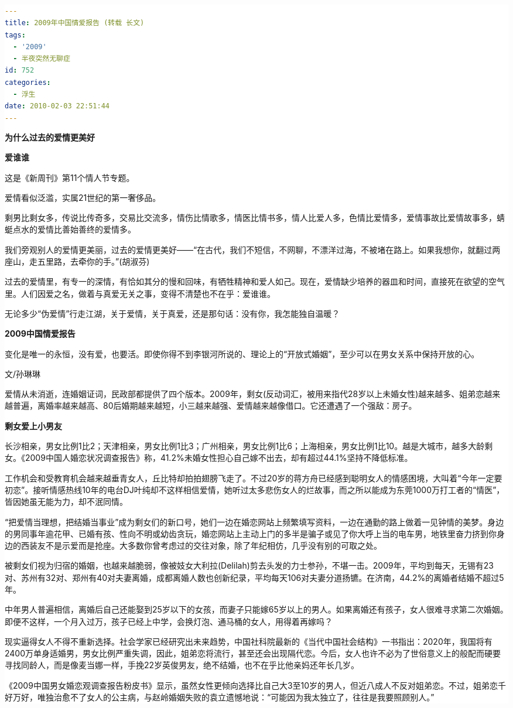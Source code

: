 ```yaml
---
title: 2009年中国情爱报告 (转载 长文)
tags:
  - '2009'
  - 半夜突然无聊症
id: 752
categories:
  - 浮生
date: 2010-02-03 22:51:44
---
```


**为什么过去的爱情更美好**

**爱谁谁**

这是《新周刊》第11个情人节专题。

爱情看似泛滥，实属21世纪的第一奢侈品。

剩男比剩女多，传说比传奇多，交易比交流多，情伤比情歌多，情医比情书多，情人比爱人多，色情比爱情多，爱情事故比爱情故事多，蜻蜓点水的爱情比善始善终的爱情多。

我们旁观别人的爱情更美丽，过去的爱情更美好——“在古代，我们不短信，不网聊，不漂洋过海，不被堵在路上。如果我想你，就翻过两座山，走五里路，去牵你的手。”(胡淑芬)

过去的爱情里，有专一的深情，有恰如其分的慢和回味，有牺牲精神和爱人如己。现在，爱情缺少培养的器皿和时间，直接死在欲望的空气里。人们因爱之名，做着与真爱无关之事，变得不清楚也不在乎：爱谁谁。

无论多少“伪爱情”行走江湖，关于爱情，关于真爱，还是那句话：没有你，我怎能独自温暖？

**2009中国情爱报告**

变化是唯一的永恒，没有爱，也要活。即使你得不到李银河所说的、理论上的“开放式婚姻”，至少可以在男女关系中保持开放的心。

文/孙琳琳

爱情从未消逝，连婚姻证词，民政部都提供了四个版本。2009年，剩女(反动词汇，被用来指代28岁以上未婚女性)越来越多、姐弟恋越来越普遍，离婚率越来越高、80后婚期越来越短，小三越来越强、爱情越来越像借口。它还遭遇了一个强敌：房子。

**剩女爱上小男友**

长沙相亲，男女比例1比2；天津相亲，男女比例1比3；广州相亲，男女比例1比6；上海相亲，男女比例1比10。越是大城市，越多大龄剩女。《2009中国人婚恋状况调查报告》称，41.2%未婚女性担心自己嫁不出去，却有超过44.1%坚持不降低标准。

工作机会和受教育机会越来越垂青女人，丘比特却拍拍翅膀飞走了。不过20岁的蒋方舟已经感到聪明女人的情感困境，大叫着“今年一定要初恋”。接听情感热线10年的电台DJ叶纯却不这样相信爱情，她听过太多悲伤女人的烂故事，而之所以能成为东莞1000万打工者的“情医”，皆因她虽无能为力，却不泯同情。

“把爱情当理想，把结婚当事业”成为剩女们的新口号，她们一边在婚恋网站上频繁填写资料，一边在通勤的路上做着一见钟情的美梦。身边的男同事年逾花甲、已婚有孩、性向不明或幼齿贪玩，婚恋网站上主动上门的多半是骗子或见了你大呼上当的电车男，地铁里奋力挤到你身边的西装友不是示爱而是抢座。大多数你曾考虑过的交往对象，除了年纪相仿，几乎没有别的可取之处。

被剩女们视为归宿的婚姻，也越来越脆弱，像被妓女大利拉(Delilah)剪去头发的力士参孙，不堪一击。2009年，平均到每天，无锡有23对、苏州有32对、郑州有40对夫妻离婚，成都离婚人数也创新纪录，平均每天106对夫妻分道扬镳。在济南，44.2%的离婚者结婚不超过5年。

中年男人普遍相信，离婚后自己还能娶到25岁以下的女孩，而妻子只能嫁65岁以上的男人。如果离婚还有孩子，女人很难寻求第二次婚姻。即便不这样，一个月入过万，孩子已经上中学，会换灯泡、通马桶的女人，用得着再嫁吗？

现实逼得女人不得不重新选择。社会学家已经研究出未来趋势，中国社科院最新的《当代中国社会结构》一书指出：2020年，我国将有2400万单身适婚男，男女比例严重失调，因此，姐弟恋将流行，甚至还会出现隔代恋。今后，女人也许不必为了世俗意义上的般配而硬要寻找同龄人，而是像麦当娜一样，手挽22岁英俊男友，绝不结婚，也不在乎比他亲妈还年长几岁。

《2009中国男女婚恋观调查报告粉皮书》显示，虽然女性更倾向选择比自己大3至10岁的男人，但近八成人不反对姐弟恋。不过，姐弟恋千好万好，唯独治愈不了女人的公主病，与赵岭婚姻失败的袁立遗憾地说：“可能因为我太独立了，往往是我要照顾别人。”
